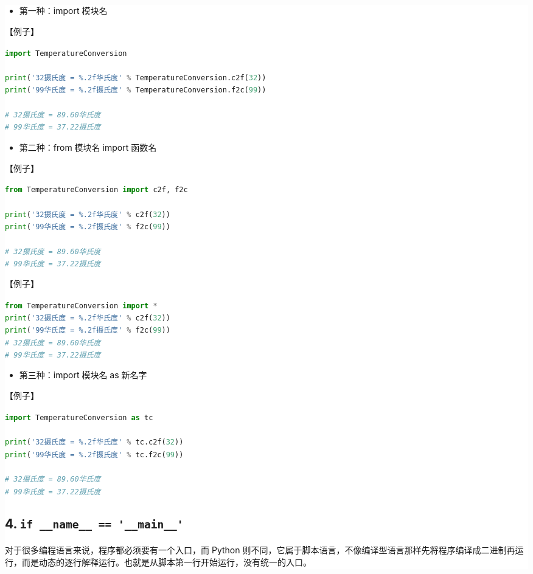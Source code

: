 - 第一种：import 模块名

【例子】

```python
import TemperatureConversion

print('32摄氏度 = %.2f华氏度' % TemperatureConversion.c2f(32))
print('99华氏度 = %.2f摄氏度' % TemperatureConversion.f2c(99))

# 32摄氏度 = 89.60华氏度
# 99华氏度 = 37.22摄氏度
```

- 第二种：from 模块名 import 函数名

【例子】

```python
from TemperatureConversion import c2f, f2c

print('32摄氏度 = %.2f华氏度' % c2f(32))
print('99华氏度 = %.2f摄氏度' % f2c(99))

# 32摄氏度 = 89.60华氏度
# 99华氏度 = 37.22摄氏度
```

【例子】

```python
from TemperatureConversion import *
print('32摄氏度 = %.2f华氏度' % c2f(32))
print('99华氏度 = %.2f摄氏度' % f2c(99))
# 32摄氏度 = 89.60华氏度
# 99华氏度 = 37.22摄氏度
```

- 第三种：import 模块名 as 新名字

【例子】

```python
import TemperatureConversion as tc

print('32摄氏度 = %.2f华氏度' % tc.c2f(32))
print('99华氏度 = %.2f摄氏度' % tc.f2c(99))

# 32摄氏度 = 89.60华氏度
# 99华氏度 = 37.22摄氏度
```

## 4. `if __name__ == '__main__'`

对于很多编程语言来说，程序都必须要有一个入口，而 Python 则不同，它属于脚本语言，不像编译型语言那样先将程序编译成二进制再运行，而是动态的逐行解释运行。也就是从脚本第一行开始运行，没有统一的入口。
